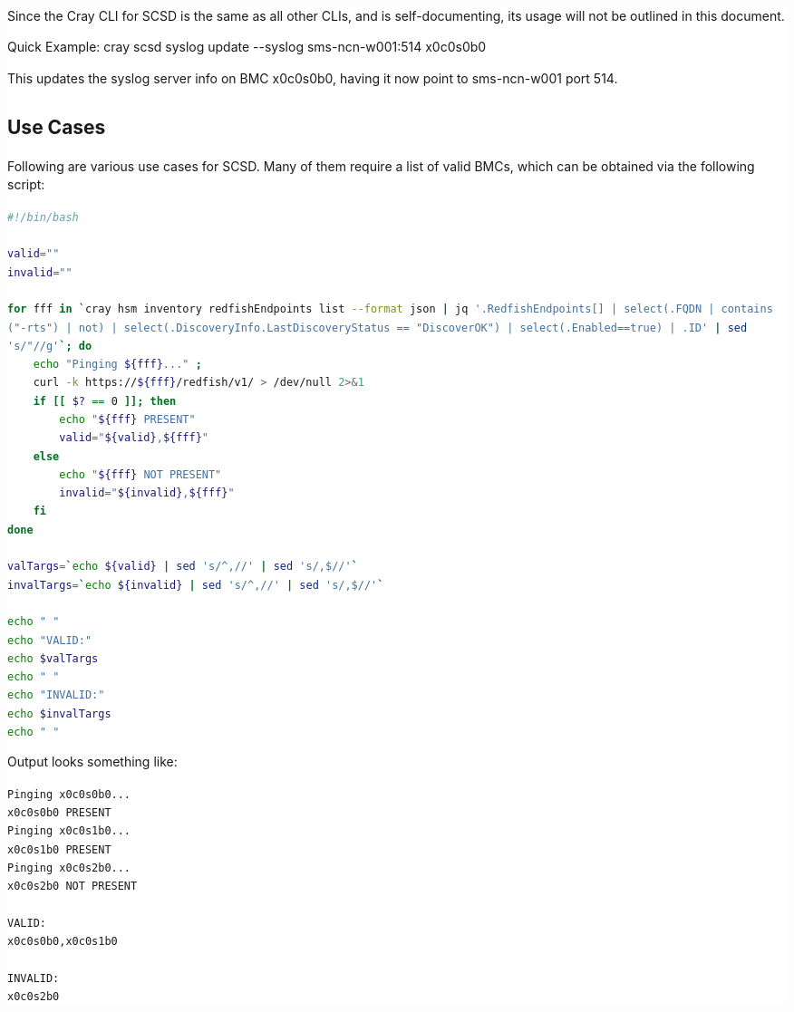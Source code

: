Since the Cray CLI for SCSD is the same as all other CLIs, and is self-documenting, its usage will not be outlined in this document.

Quick Example:   cray scsd syslog update --syslog sms-ncn-w001:514 x0c0s0b0

This updates the syslog server info on BMC x0c0s0b0, having it now point to sms-ncn-w001 port 514.


## Use Cases

Following are various use cases for SCSD.   Many of them require a list of valid BMCs, which can be obtained via the following script:

```bash
#!/bin/bash

valid=""
invalid=""

for fff in `cray hsm inventory redfishEndpoints list --format json | jq '.RedfishEndpoints[] | select(.FQDN | contains("-rts") | not) | select(.DiscoveryInfo.LastDiscoveryStatus == "DiscoverOK") | select(.Enabled==true) | .ID' | sed 's/"//g'`; do
    echo "Pinging ${fff}..." ;
    curl -k https://${fff}/redfish/v1/ > /dev/null 2>&1
    if [[ $? == 0 ]]; then
        echo "${fff} PRESENT"
        valid="${valid},${fff}"
    else
        echo "${fff} NOT PRESENT"
        invalid="${invalid},${fff}"
    fi
done

valTargs=`echo ${valid} | sed 's/^,//' | sed 's/,$//'`
invalTargs=`echo ${invalid} | sed 's/^,//' | sed 's/,$//'`

echo " "
echo "VALID:"
echo $valTargs
echo " "
echo "INVALID:"
echo $invalTargs
echo " "

```

Output looks something like:

```
Pinging x0c0s0b0...
x0c0s0b0 PRESENT
Pinging x0c0s1b0...
x0c0s1b0 PRESENT
Pinging x0c0s2b0...
x0c0s2b0 NOT PRESENT

VALID:
x0c0s0b0,x0c0s1b0

INVALID:
x0c0s2b0
```
